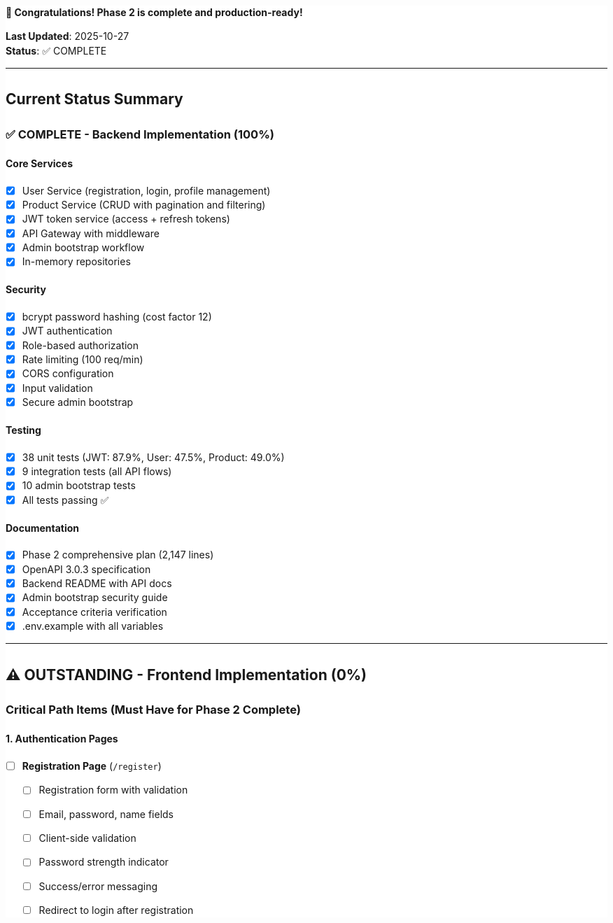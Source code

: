 
**🎊 Congratulations! Phase 2 is complete and production-ready!**

**Last Updated**: 2025-10-27  
**Status**: ✅ COMPLETE


---

## Current Status Summary

### ✅ COMPLETE - Backend Implementation (100%)

#### Core Services
- [x] User Service (registration, login, profile management)
- [x] Product Service (CRUD with pagination and filtering)
- [x] JWT token service (access + refresh tokens)
- [x] API Gateway with middleware
- [x] Admin bootstrap workflow
- [x] In-memory repositories

#### Security
- [x] bcrypt password hashing (cost factor 12)
- [x] JWT authentication
- [x] Role-based authorization
- [x] Rate limiting (100 req/min)
- [x] CORS configuration
- [x] Input validation
- [x] Secure admin bootstrap

#### Testing
- [x] 38 unit tests (JWT: 87.9%, User: 47.5%, Product: 49.0%)
- [x] 9 integration tests (all API flows)
- [x] 10 admin bootstrap tests
- [x] All tests passing ✅

#### Documentation
- [x] Phase 2 comprehensive plan (2,147 lines)
- [x] OpenAPI 3.0.3 specification
- [x] Backend README with API docs
- [x] Admin bootstrap security guide
- [x] Acceptance criteria verification
- [x] .env.example with all variables

---

## ⚠️ OUTSTANDING - Frontend Implementation (0%)

### Critical Path Items (Must Have for Phase 2 Complete)

#### 1. Authentication Pages
- [ ] **Registration Page** (`/register`)
  - [ ] Registration form with validation
  - [ ] Email, password, name fields
  - [ ] Client-side validation
  - [ ] Password strength indicator
  - [ ] Success/error messaging
  - [ ] Redirect to login after registration
  